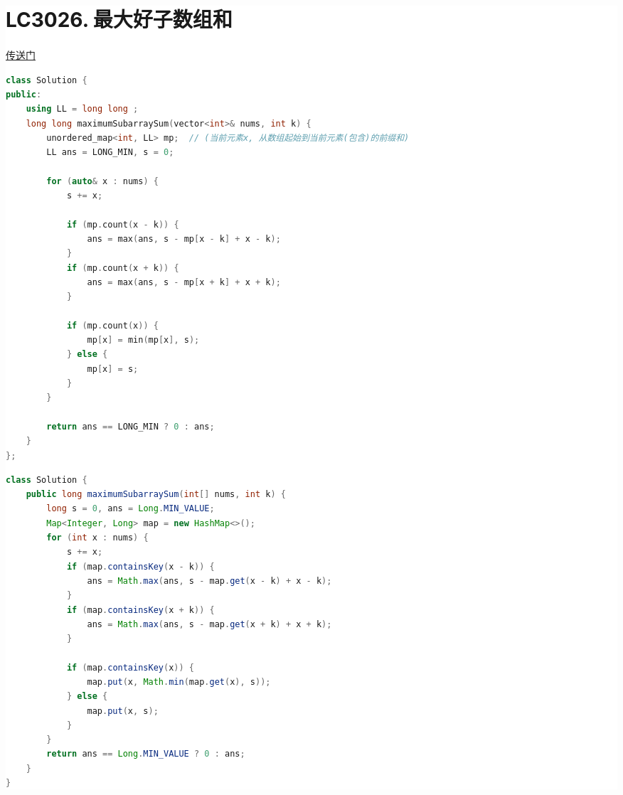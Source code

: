 
# LC3026. 最大好子数组和
[传送门](https://leetcode.cn/problems/maximum-good-subarray-sum/description/)
```C++
class Solution {
public:
    using LL = long long ;
    long long maximumSubarraySum(vector<int>& nums, int k) {
        unordered_map<int, LL> mp;  // (当前元素x, 从数组起始到当前元素(包含)的前缀和)
        LL ans = LONG_MIN, s = 0;

        for (auto& x : nums) {
            s += x;
            
            if (mp.count(x - k)) {
                ans = max(ans, s - mp[x - k] + x - k);
            }
            if (mp.count(x + k)) {
                ans = max(ans, s - mp[x + k] + x + k);
            }

            if (mp.count(x)) {
                mp[x] = min(mp[x], s);
            } else {
                mp[x] = s;
            }
        }

        return ans == LONG_MIN ? 0 : ans;
    }
};
```
```java
class Solution {
    public long maximumSubarraySum(int[] nums, int k) {
        long s = 0, ans = Long.MIN_VALUE;
        Map<Integer, Long> map = new HashMap<>();
        for (int x : nums) {
            s += x;
            if (map.containsKey(x - k)) {
                ans = Math.max(ans, s - map.get(x - k) + x - k);
            }
            if (map.containsKey(x + k)) {
                ans = Math.max(ans, s - map.get(x + k) + x + k);
            }

            if (map.containsKey(x)) {
                map.put(x, Math.min(map.get(x), s));
            } else {
                map.put(x, s);
            }
        }
        return ans == Long.MIN_VALUE ? 0 : ans;
    }
}
```
